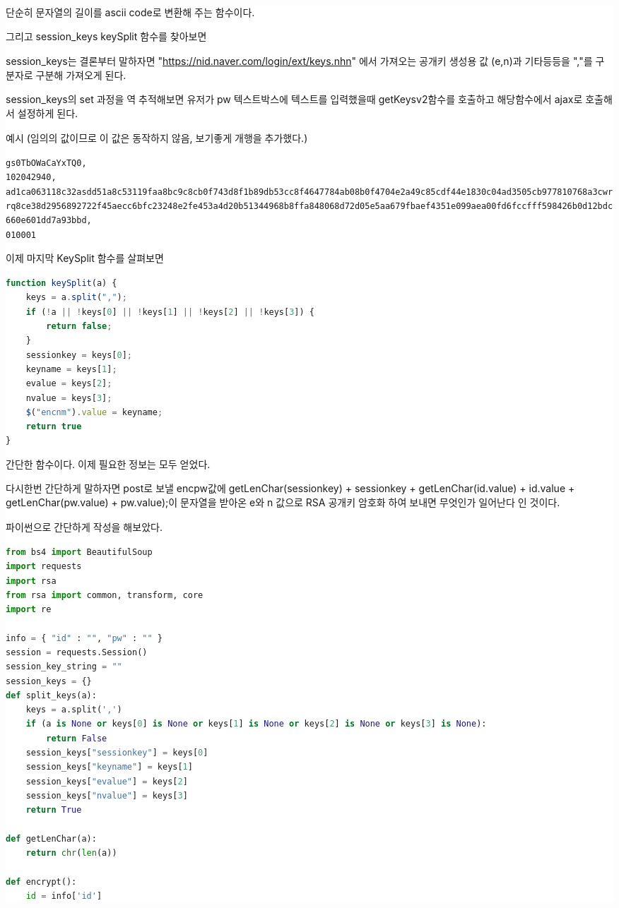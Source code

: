 단순히 문자열의 길이를 ascii code로 변환해 주는 함수이다. 

그리고 session_keys keySplit 함수를 찾아보면 

session_keys는 결론부터 말하자면 "https://nid.naver.com/login/ext/keys.nhn" 에서 가져오는 공개키 생성용 값 (e,n)과 기타등등을 ","를 구분자로 구분해 가져오게 된다.

session_keys의 set 과정을 역 추적해보면 유저가 pw 텍스트박스에 텍스트를 입력했을때 getKeysv2함수를 호출하고 해당함수에서 ajax로 호출해서 설정하게 된다.

예시 (임의의 값이므로 이 값은 동작하지 않음, 보기좋게 개행을 추가했다.)
```
gs0TbOWaCaYxTQ0,
102042940,
ad1ca063118c32asdd51a8c53119faa8bc9c8cb0f743d8f1b89db53cc8f4647784ab08b0f4704e2a49c85cdf44e1830c04ad3505cb977810768a3cwrrq8ce38d2956892722f45aecc6bfc23248e2fe453a4d20b51344968b8ffa848068d72d05e5aa679fbaef4351e099aea00fd6fccfff598426b0d12bdc660e601dd7a93bbd,
010001
```
이제 마지막 KeySplit 함수를 살펴보면 

```javascript
function keySplit(a) {
	keys = a.split(",");
	if (!a || !keys[0] || !keys[1] || !keys[2] || !keys[3]) {
		return false;
	}
	sessionkey = keys[0];
	keyname = keys[1];
	evalue = keys[2];
	nvalue = keys[3];
	$("encnm").value = keyname;
	return true
}
```

간단한 함수이다. 이제 필요한 정보는 모두 얻었다.

다시한번 간단하게 말하자면 post로 보낼 encpw값에
 getLenChar(sessionkey) + sessionkey +	getLenChar(id.value) + id.value + getLenChar(pw.value) + pw.value);이 문자열을 받아온 e와 n 값으로 RSA 공개키 암호화 하여 보내면 무엇인가 일어난다 인 것이다.

 파이썬으로 간단하게 작성을 해보았다.

```python
from bs4 import BeautifulSoup 
import requests
import rsa
from rsa import common, transform, core
import re

info = { "id" : "", "pw" : "" }
session = requests.Session()
session_key_string = ""
session_keys = {}
def split_keys(a):
    keys = a.split(',')
    if (a is None or keys[0] is None or keys[1] is None or keys[2] is None or keys[3] is None):
        return False
    session_keys["sessionkey"] = keys[0]
    session_keys["keyname"] = keys[1]
    session_keys["evalue"] = keys[2]
    session_keys["nvalue"] = keys[3]
    return True

def getLenChar(a):
    return chr(len(a))    

def encrypt():
    id = info['id']
```